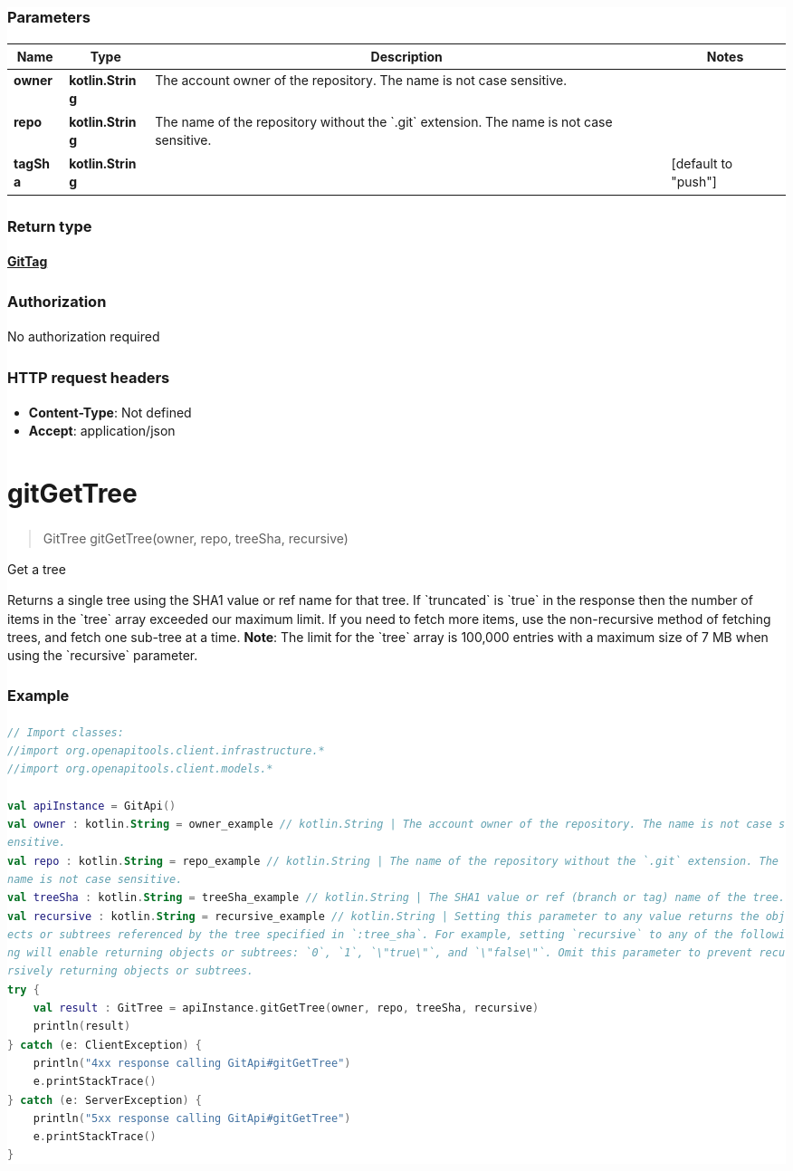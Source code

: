 ### Parameters

Name | Type | Description  | Notes
------------- | ------------- | ------------- | -------------
 **owner** | **kotlin.String**| The account owner of the repository. The name is not case sensitive. |
 **repo** | **kotlin.String**| The name of the repository without the &#x60;.git&#x60; extension. The name is not case sensitive. |
 **tagSha** | **kotlin.String**|  | [default to &quot;push&quot;]

### Return type

[**GitTag**](GitTag.md)

### Authorization

No authorization required

### HTTP request headers

 - **Content-Type**: Not defined
 - **Accept**: application/json

<a id="gitGetTree"></a>
# **gitGetTree**
> GitTree gitGetTree(owner, repo, treeSha, recursive)

Get a tree

Returns a single tree using the SHA1 value or ref name for that tree.  If &#x60;truncated&#x60; is &#x60;true&#x60; in the response then the number of items in the &#x60;tree&#x60; array exceeded our maximum limit. If you need to fetch more items, use the non-recursive method of fetching trees, and fetch one sub-tree at a time.   **Note**: The limit for the &#x60;tree&#x60; array is 100,000 entries with a maximum size of 7 MB when using the &#x60;recursive&#x60; parameter.

### Example
```kotlin
// Import classes:
//import org.openapitools.client.infrastructure.*
//import org.openapitools.client.models.*

val apiInstance = GitApi()
val owner : kotlin.String = owner_example // kotlin.String | The account owner of the repository. The name is not case sensitive.
val repo : kotlin.String = repo_example // kotlin.String | The name of the repository without the `.git` extension. The name is not case sensitive.
val treeSha : kotlin.String = treeSha_example // kotlin.String | The SHA1 value or ref (branch or tag) name of the tree.
val recursive : kotlin.String = recursive_example // kotlin.String | Setting this parameter to any value returns the objects or subtrees referenced by the tree specified in `:tree_sha`. For example, setting `recursive` to any of the following will enable returning objects or subtrees: `0`, `1`, `\"true\"`, and `\"false\"`. Omit this parameter to prevent recursively returning objects or subtrees.
try {
    val result : GitTree = apiInstance.gitGetTree(owner, repo, treeSha, recursive)
    println(result)
} catch (e: ClientException) {
    println("4xx response calling GitApi#gitGetTree")
    e.printStackTrace()
} catch (e: ServerException) {
    println("5xx response calling GitApi#gitGetTree")
    e.printStackTrace()
}
```

